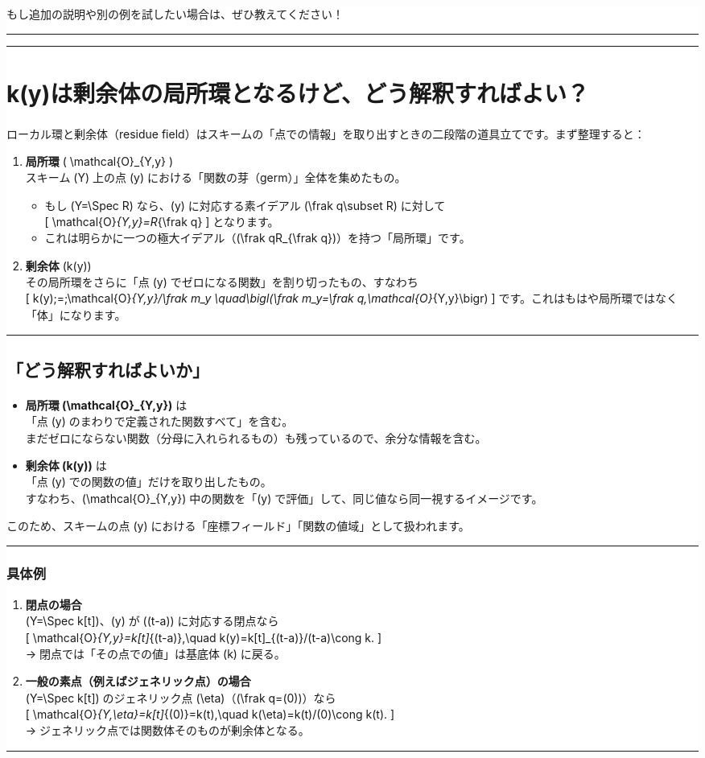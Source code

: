 もし追加の説明や別の例を試したい場合は、ぜひ教えてください！

---
---

# k(y)は剰余体の局所環となるけど、どう解釈すればよい？
ローカル環と剰余体（residue field）はスキームの「点での情報」を取り出すときの二段階の道具立てです。まず整理すると：

1. **局所環** \( \mathcal{O}_{Y,y} \)  
   スキーム \(Y\) 上の点 \(y\) における「関数の芽（germ）」全体を集めたもの。  
   - もし \(Y=\Spec R\) なら、\(y\) に対応する素イデアル \(\frak q\subset R\) に対して  
     \[
       \mathcal{O}_{Y,y}=R_{\frak q}
     \]
     となります。  
   - これは明らかに一つの極大イデアル（\(\frak qR_{\frak q}\)）を持つ「局所環」です。

2. **剰余体** \(k(y)\)  
   その局所環をさらに「点 \(y\) でゼロになる関数」を割り切ったもの、すなわち  
   \[
     k(y)\;=\;\mathcal{O}_{Y,y}/\frak m_y
     \quad\bigl(\frak m_y=\frak q\,\mathcal{O}_{Y,y}\bigr)
   \]
   です。これはもはや局所環ではなく「体」になります。

---

## 「どう解釈すればよいか」

- **局所環 \(\mathcal{O}_{Y,y}\)** は  
  「点 \(y\) のまわりで定義された関数すべて」を含む。  
  まだゼロにならない関数（分母に入れられるもの）も残っているので、余分な情報を含む。

- **剰余体 \(k(y)\)** は  
  「点 \(y\) での関数の値」だけを取り出したもの。  
  すなわち、\(\mathcal{O}_{Y,y}\) 中の関数を「\(y\) で評価」して、同じ値なら同一視するイメージです。

このため、スキームの点 \(y\) における「座標フィールド」「関数の値域」として扱われます。

---

### 具体例

1. **閉点の場合**  
   \(Y=\Spec k[t]\)、\(y\) が \((t-a)\) に対応する閉点なら  
   \[
     \mathcal{O}_{Y,y}=k[t]_{(t-a)},\quad
     k(y)=k[t]_{(t-a)}/(t-a)\cong k.
   \]  
   → 閉点では「その点での値」は基底体 \(k\) に戻る。

2. **一般の素点（例えばジェネリック点）の場合**  
   \(Y=\Spec k[t]\) のジェネリック点 \(\eta\)（\(\frak q=(0)\)）なら  
   \[
     \mathcal{O}_{Y,\eta}=k[t]_{(0)}=k(t),\quad
     k(\eta)=k(t)/(0)\cong k(t).
   \]  
   → ジェネリック点では関数体そのものが剰余体となる。

---